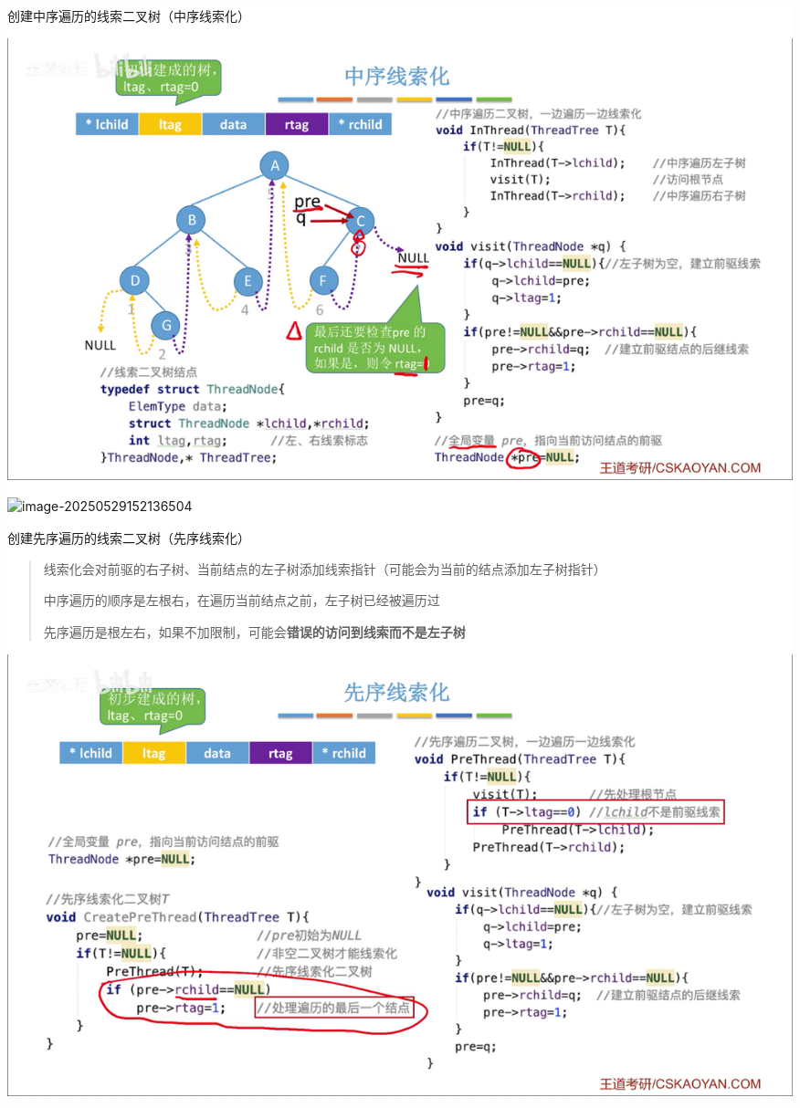 创建中序遍历的线索二叉树（中序线索化）

![image-20250124184743551](imgs\image-20250124184743551.png)

![image-20250529152136504](C:\Users\21016\AppData\Roaming\Typora\typora-user-images\image-20250529152136504.png)

创建先序遍历的线索二叉树（先序线索化）

> 线索化会对前驱的右子树、当前结点的左子树添加线索指针（可能会为当前的结点添加左子树指针）
>
> 中序遍历的顺序是左根右，在遍历当前结点之前，左子树已经被遍历过
>
> 先序遍历是根左右，如果不加限制，可能会**错误的访问到线索而不是左子树**

![image-20250124185508277](imgs\image-20250124185508277.png)
